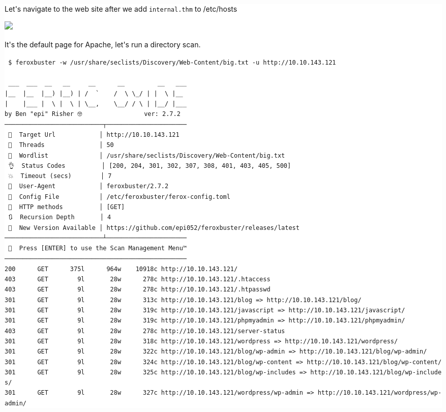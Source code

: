 Let's navigate to the web site after we add `internal.thm` to /etc/hosts

![](1.png)

It's the default page for Apache, let's run a directory scan.

```terminal
 $ feroxbuster -w /usr/share/seclists/Discovery/Web-Content/big.txt -u http://10.10.143.121                                                               
                                                                                                                                                              
 ___  ___  __   __     __      __         __   ___                                                                                                            
|__  |__  |__) |__) | /  `    /  \ \_/ | |  \ |__                                                                                                             
|    |___ |  \ |  \ | \__,    \__/ / \ | |__/ |___                                                                                                            
by Ben "epi" Risher 🤓                 ver: 2.7.2                                                                                                             
───────────────────────────┬──────────────────────                                                                                                            
 🎯  Target Url            │ http://10.10.143.121                                                                                                             
 🚀  Threads               │ 50                                                                                                                               
 📖  Wordlist              │ /usr/share/seclists/Discovery/Web-Content/big.txt                                                                                
 👌  Status Codes          │ [200, 204, 301, 302, 307, 308, 401, 403, 405, 500]                                                                               
 💥  Timeout (secs)        │ 7                                                                                                                                
 🦡  User-Agent            │ feroxbuster/2.7.2                                                                                                                
 💉  Config File           │ /etc/feroxbuster/ferox-config.toml                                                                                               
 🏁  HTTP methods          │ [GET]                                                                                                                            
 🔃  Recursion Depth       │ 4                                                                                                                                
 🎉  New Version Available │ https://github.com/epi052/feroxbuster/releases/latest                                                                            
───────────────────────────┴──────────────────────                                                                                                            
 🏁  Press [ENTER] to use the Scan Management Menu™                                                                                                           
──────────────────────────────────────────────────                                          
200      GET      375l      964w    10918c http://10.10.143.121/
403      GET        9l       28w      278c http://10.10.143.121/.htaccess
403      GET        9l       28w      278c http://10.10.143.121/.htpasswd
301      GET        9l       28w      313c http://10.10.143.121/blog => http://10.10.143.121/blog/
301      GET        9l       28w      319c http://10.10.143.121/javascript => http://10.10.143.121/javascript/
301      GET        9l       28w      319c http://10.10.143.121/phpmyadmin => http://10.10.143.121/phpmyadmin/
403      GET        9l       28w      278c http://10.10.143.121/server-status
301      GET        9l       28w      318c http://10.10.143.121/wordpress => http://10.10.143.121/wordpress/
301      GET        9l       28w      322c http://10.10.143.121/blog/wp-admin => http://10.10.143.121/blog/wp-admin/
301      GET        9l       28w      324c http://10.10.143.121/blog/wp-content => http://10.10.143.121/blog/wp-content/
301      GET        9l       28w      325c http://10.10.143.121/blog/wp-includes => http://10.10.143.121/blog/wp-includes/
301      GET        9l       28w      327c http://10.10.143.121/wordpress/wp-admin => http://10.10.143.121/wordpress/wp-admin/
```